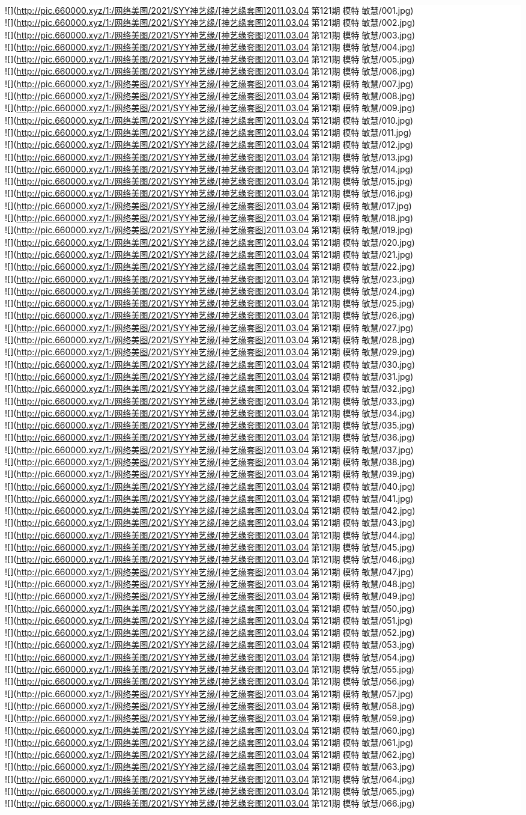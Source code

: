  ![](http://pic.660000.xyz/1:/网络美图/2021/SYY神艺缘/[神艺缘套图]2011.03.04 第121期 模特 敏慧/001.jpg) <br>![](http://pic.660000.xyz/1:/网络美图/2021/SYY神艺缘/[神艺缘套图]2011.03.04 第121期 模特 敏慧/002.jpg) <br>![](http://pic.660000.xyz/1:/网络美图/2021/SYY神艺缘/[神艺缘套图]2011.03.04 第121期 模特 敏慧/003.jpg) <br>![](http://pic.660000.xyz/1:/网络美图/2021/SYY神艺缘/[神艺缘套图]2011.03.04 第121期 模特 敏慧/004.jpg) <br>![](http://pic.660000.xyz/1:/网络美图/2021/SYY神艺缘/[神艺缘套图]2011.03.04 第121期 模特 敏慧/005.jpg) <br>![](http://pic.660000.xyz/1:/网络美图/2021/SYY神艺缘/[神艺缘套图]2011.03.04 第121期 模特 敏慧/006.jpg) <br>![](http://pic.660000.xyz/1:/网络美图/2021/SYY神艺缘/[神艺缘套图]2011.03.04 第121期 模特 敏慧/007.jpg) <br>![](http://pic.660000.xyz/1:/网络美图/2021/SYY神艺缘/[神艺缘套图]2011.03.04 第121期 模特 敏慧/008.jpg) <br>![](http://pic.660000.xyz/1:/网络美图/2021/SYY神艺缘/[神艺缘套图]2011.03.04 第121期 模特 敏慧/009.jpg) <br>![](http://pic.660000.xyz/1:/网络美图/2021/SYY神艺缘/[神艺缘套图]2011.03.04 第121期 模特 敏慧/010.jpg) <br>![](http://pic.660000.xyz/1:/网络美图/2021/SYY神艺缘/[神艺缘套图]2011.03.04 第121期 模特 敏慧/011.jpg) <br>![](http://pic.660000.xyz/1:/网络美图/2021/SYY神艺缘/[神艺缘套图]2011.03.04 第121期 模特 敏慧/012.jpg) <br>![](http://pic.660000.xyz/1:/网络美图/2021/SYY神艺缘/[神艺缘套图]2011.03.04 第121期 模特 敏慧/013.jpg) <br>![](http://pic.660000.xyz/1:/网络美图/2021/SYY神艺缘/[神艺缘套图]2011.03.04 第121期 模特 敏慧/014.jpg) <br>![](http://pic.660000.xyz/1:/网络美图/2021/SYY神艺缘/[神艺缘套图]2011.03.04 第121期 模特 敏慧/015.jpg) <br>![](http://pic.660000.xyz/1:/网络美图/2021/SYY神艺缘/[神艺缘套图]2011.03.04 第121期 模特 敏慧/016.jpg) <br>![](http://pic.660000.xyz/1:/网络美图/2021/SYY神艺缘/[神艺缘套图]2011.03.04 第121期 模特 敏慧/017.jpg) <br>![](http://pic.660000.xyz/1:/网络美图/2021/SYY神艺缘/[神艺缘套图]2011.03.04 第121期 模特 敏慧/018.jpg) <br>![](http://pic.660000.xyz/1:/网络美图/2021/SYY神艺缘/[神艺缘套图]2011.03.04 第121期 模特 敏慧/019.jpg) <br>![](http://pic.660000.xyz/1:/网络美图/2021/SYY神艺缘/[神艺缘套图]2011.03.04 第121期 模特 敏慧/020.jpg) <br>![](http://pic.660000.xyz/1:/网络美图/2021/SYY神艺缘/[神艺缘套图]2011.03.04 第121期 模特 敏慧/021.jpg) <br>![](http://pic.660000.xyz/1:/网络美图/2021/SYY神艺缘/[神艺缘套图]2011.03.04 第121期 模特 敏慧/022.jpg) <br>![](http://pic.660000.xyz/1:/网络美图/2021/SYY神艺缘/[神艺缘套图]2011.03.04 第121期 模特 敏慧/023.jpg) <br>![](http://pic.660000.xyz/1:/网络美图/2021/SYY神艺缘/[神艺缘套图]2011.03.04 第121期 模特 敏慧/024.jpg) <br>![](http://pic.660000.xyz/1:/网络美图/2021/SYY神艺缘/[神艺缘套图]2011.03.04 第121期 模特 敏慧/025.jpg) <br>![](http://pic.660000.xyz/1:/网络美图/2021/SYY神艺缘/[神艺缘套图]2011.03.04 第121期 模特 敏慧/026.jpg) <br>![](http://pic.660000.xyz/1:/网络美图/2021/SYY神艺缘/[神艺缘套图]2011.03.04 第121期 模特 敏慧/027.jpg) <br>![](http://pic.660000.xyz/1:/网络美图/2021/SYY神艺缘/[神艺缘套图]2011.03.04 第121期 模特 敏慧/028.jpg) <br>![](http://pic.660000.xyz/1:/网络美图/2021/SYY神艺缘/[神艺缘套图]2011.03.04 第121期 模特 敏慧/029.jpg) <br>![](http://pic.660000.xyz/1:/网络美图/2021/SYY神艺缘/[神艺缘套图]2011.03.04 第121期 模特 敏慧/030.jpg) <br>![](http://pic.660000.xyz/1:/网络美图/2021/SYY神艺缘/[神艺缘套图]2011.03.04 第121期 模特 敏慧/031.jpg) <br>![](http://pic.660000.xyz/1:/网络美图/2021/SYY神艺缘/[神艺缘套图]2011.03.04 第121期 模特 敏慧/032.jpg) <br>![](http://pic.660000.xyz/1:/网络美图/2021/SYY神艺缘/[神艺缘套图]2011.03.04 第121期 模特 敏慧/033.jpg) <br>![](http://pic.660000.xyz/1:/网络美图/2021/SYY神艺缘/[神艺缘套图]2011.03.04 第121期 模特 敏慧/034.jpg) <br>![](http://pic.660000.xyz/1:/网络美图/2021/SYY神艺缘/[神艺缘套图]2011.03.04 第121期 模特 敏慧/035.jpg) <br>![](http://pic.660000.xyz/1:/网络美图/2021/SYY神艺缘/[神艺缘套图]2011.03.04 第121期 模特 敏慧/036.jpg) <br>![](http://pic.660000.xyz/1:/网络美图/2021/SYY神艺缘/[神艺缘套图]2011.03.04 第121期 模特 敏慧/037.jpg) <br>![](http://pic.660000.xyz/1:/网络美图/2021/SYY神艺缘/[神艺缘套图]2011.03.04 第121期 模特 敏慧/038.jpg) <br>![](http://pic.660000.xyz/1:/网络美图/2021/SYY神艺缘/[神艺缘套图]2011.03.04 第121期 模特 敏慧/039.jpg) <br>![](http://pic.660000.xyz/1:/网络美图/2021/SYY神艺缘/[神艺缘套图]2011.03.04 第121期 模特 敏慧/040.jpg) <br>![](http://pic.660000.xyz/1:/网络美图/2021/SYY神艺缘/[神艺缘套图]2011.03.04 第121期 模特 敏慧/041.jpg) <br>![](http://pic.660000.xyz/1:/网络美图/2021/SYY神艺缘/[神艺缘套图]2011.03.04 第121期 模特 敏慧/042.jpg) <br>![](http://pic.660000.xyz/1:/网络美图/2021/SYY神艺缘/[神艺缘套图]2011.03.04 第121期 模特 敏慧/043.jpg) <br>![](http://pic.660000.xyz/1:/网络美图/2021/SYY神艺缘/[神艺缘套图]2011.03.04 第121期 模特 敏慧/044.jpg) <br>![](http://pic.660000.xyz/1:/网络美图/2021/SYY神艺缘/[神艺缘套图]2011.03.04 第121期 模特 敏慧/045.jpg) <br>![](http://pic.660000.xyz/1:/网络美图/2021/SYY神艺缘/[神艺缘套图]2011.03.04 第121期 模特 敏慧/046.jpg) <br>![](http://pic.660000.xyz/1:/网络美图/2021/SYY神艺缘/[神艺缘套图]2011.03.04 第121期 模特 敏慧/047.jpg) <br>![](http://pic.660000.xyz/1:/网络美图/2021/SYY神艺缘/[神艺缘套图]2011.03.04 第121期 模特 敏慧/048.jpg) <br>![](http://pic.660000.xyz/1:/网络美图/2021/SYY神艺缘/[神艺缘套图]2011.03.04 第121期 模特 敏慧/049.jpg) <br>![](http://pic.660000.xyz/1:/网络美图/2021/SYY神艺缘/[神艺缘套图]2011.03.04 第121期 模特 敏慧/050.jpg) <br>![](http://pic.660000.xyz/1:/网络美图/2021/SYY神艺缘/[神艺缘套图]2011.03.04 第121期 模特 敏慧/051.jpg) <br>![](http://pic.660000.xyz/1:/网络美图/2021/SYY神艺缘/[神艺缘套图]2011.03.04 第121期 模特 敏慧/052.jpg) <br>![](http://pic.660000.xyz/1:/网络美图/2021/SYY神艺缘/[神艺缘套图]2011.03.04 第121期 模特 敏慧/053.jpg) <br>![](http://pic.660000.xyz/1:/网络美图/2021/SYY神艺缘/[神艺缘套图]2011.03.04 第121期 模特 敏慧/054.jpg) <br>![](http://pic.660000.xyz/1:/网络美图/2021/SYY神艺缘/[神艺缘套图]2011.03.04 第121期 模特 敏慧/055.jpg) <br>![](http://pic.660000.xyz/1:/网络美图/2021/SYY神艺缘/[神艺缘套图]2011.03.04 第121期 模特 敏慧/056.jpg) <br>![](http://pic.660000.xyz/1:/网络美图/2021/SYY神艺缘/[神艺缘套图]2011.03.04 第121期 模特 敏慧/057.jpg) <br>![](http://pic.660000.xyz/1:/网络美图/2021/SYY神艺缘/[神艺缘套图]2011.03.04 第121期 模特 敏慧/058.jpg) <br>![](http://pic.660000.xyz/1:/网络美图/2021/SYY神艺缘/[神艺缘套图]2011.03.04 第121期 模特 敏慧/059.jpg) <br>![](http://pic.660000.xyz/1:/网络美图/2021/SYY神艺缘/[神艺缘套图]2011.03.04 第121期 模特 敏慧/060.jpg) <br>![](http://pic.660000.xyz/1:/网络美图/2021/SYY神艺缘/[神艺缘套图]2011.03.04 第121期 模特 敏慧/061.jpg) <br>![](http://pic.660000.xyz/1:/网络美图/2021/SYY神艺缘/[神艺缘套图]2011.03.04 第121期 模特 敏慧/062.jpg) <br>![](http://pic.660000.xyz/1:/网络美图/2021/SYY神艺缘/[神艺缘套图]2011.03.04 第121期 模特 敏慧/063.jpg) <br>![](http://pic.660000.xyz/1:/网络美图/2021/SYY神艺缘/[神艺缘套图]2011.03.04 第121期 模特 敏慧/064.jpg) <br>![](http://pic.660000.xyz/1:/网络美图/2021/SYY神艺缘/[神艺缘套图]2011.03.04 第121期 模特 敏慧/065.jpg) <br>![](http://pic.660000.xyz/1:/网络美图/2021/SYY神艺缘/[神艺缘套图]2011.03.04 第121期 模特 敏慧/066.jpg)